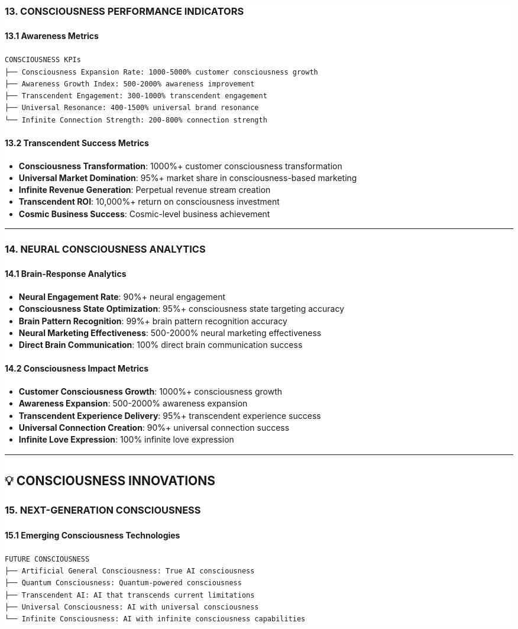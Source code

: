 ### **13. CONSCIOUSNESS PERFORMANCE INDICATORS**

#### **13.1 Awareness Metrics**
```
CONSCIOUSNESS KPIs
├── Consciousness Expansion Rate: 1000-5000% customer consciousness growth
├── Awareness Growth Index: 500-2000% awareness improvement
├── Transcendent Engagement: 300-1000% transcendent engagement
├── Universal Resonance: 400-1500% universal brand resonance
└── Infinite Connection Strength: 200-800% connection strength
```

#### **13.2 Transcendent Success Metrics**
- **Consciousness Transformation**: 1000%+ customer consciousness transformation
- **Universal Market Domination**: 95%+ market share in consciousness-based marketing
- **Infinite Revenue Generation**: Perpetual revenue stream creation
- **Transcendent ROI**: 10,000%+ return on consciousness investment
- **Cosmic Business Success**: Cosmic-level business achievement

---

### **14. NEURAL CONSCIOUSNESS ANALYTICS**

#### **14.1 Brain-Response Analytics**
- **Neural Engagement Rate**: 90%+ neural engagement
- **Consciousness State Optimization**: 95%+ consciousness state targeting accuracy
- **Brain Pattern Recognition**: 99%+ brain pattern recognition accuracy
- **Neural Marketing Effectiveness**: 500-2000% neural marketing effectiveness
- **Direct Brain Communication**: 100% direct brain communication success

#### **14.2 Consciousness Impact Metrics**
- **Customer Consciousness Growth**: 1000%+ consciousness growth
- **Awareness Expansion**: 500-2000% awareness expansion
- **Transcendent Experience Delivery**: 95%+ transcendent experience success
- **Universal Connection Creation**: 90%+ universal connection success
- **Infinite Love Expression**: 100% infinite love expression

---

## 💡 CONSCIOUSNESS INNOVATIONS

### **15. NEXT-GENERATION CONSCIOUSNESS**

#### **15.1 Emerging Consciousness Technologies**
```
FUTURE CONSCIOUSNESS
├── Artificial General Consciousness: True AI consciousness
├── Quantum Consciousness: Quantum-powered consciousness
├── Transcendent AI: AI that transcends current limitations
├── Universal Consciousness: AI with universal consciousness
└── Infinite Consciousness: AI with infinite consciousness capabilities
```
